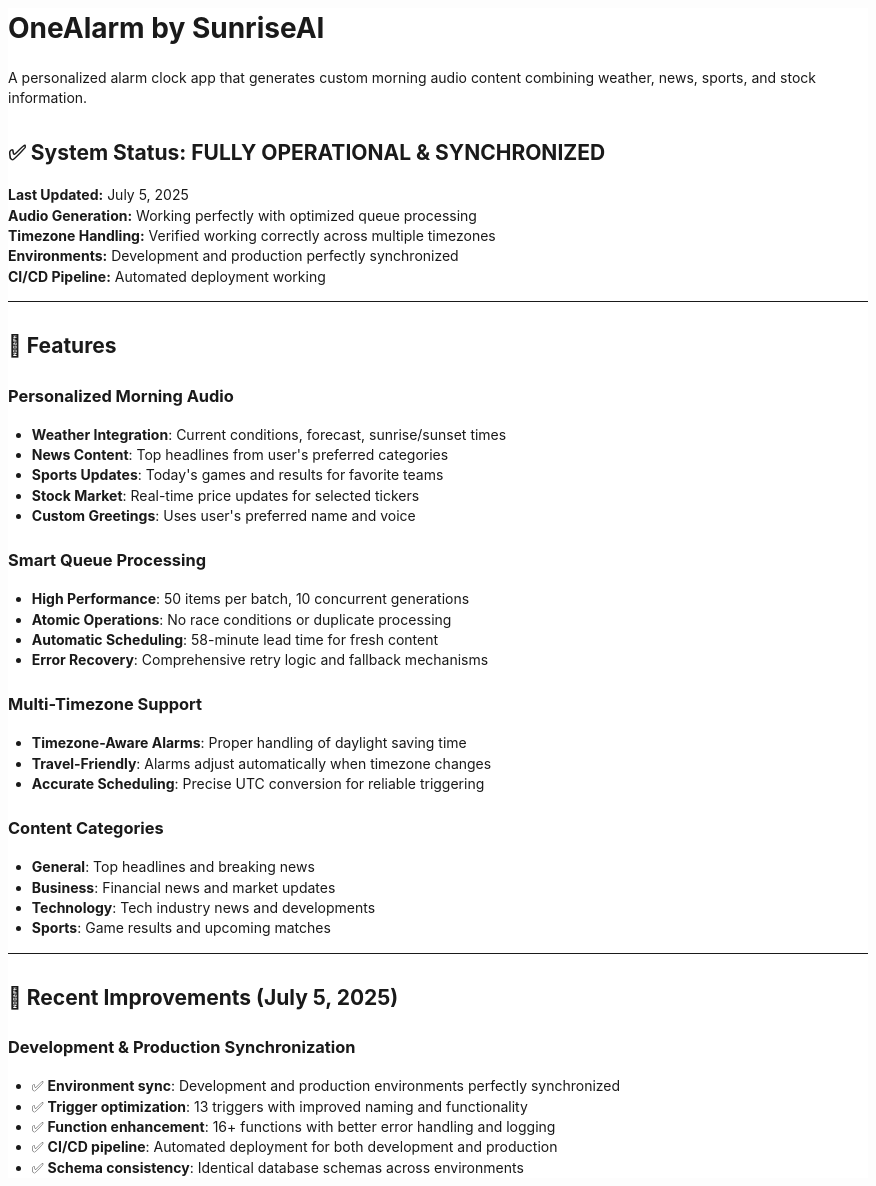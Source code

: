 # OneAlarm by SunriseAI

A personalized alarm clock app that generates custom morning audio content combining weather, news, sports, and stock information.

## **✅ System Status: FULLY OPERATIONAL & SYNCHRONIZED**

**Last Updated:** July 5, 2025  
**Audio Generation:** Working perfectly with optimized queue processing  
**Timezone Handling:** Verified working correctly across multiple timezones  
**Environments:** Development and production perfectly synchronized  
**CI/CD Pipeline:** Automated deployment working

---

## 🎯 Features

### **Personalized Morning Audio**
- **Weather Integration**: Current conditions, forecast, sunrise/sunset times
- **News Content**: Top headlines from user's preferred categories
- **Sports Updates**: Today's games and results for favorite teams
- **Stock Market**: Real-time price updates for selected tickers
- **Custom Greetings**: Uses user's preferred name and voice

### **Smart Queue Processing**
- **High Performance**: 50 items per batch, 10 concurrent generations
- **Atomic Operations**: No race conditions or duplicate processing
- **Automatic Scheduling**: 58-minute lead time for fresh content
- **Error Recovery**: Comprehensive retry logic and fallback mechanisms

### **Multi-Timezone Support**
- **Timezone-Aware Alarms**: Proper handling of daylight saving time
- **Travel-Friendly**: Alarms adjust automatically when timezone changes
- **Accurate Scheduling**: Precise UTC conversion for reliable triggering

### **Content Categories**
- **General**: Top headlines and breaking news
- **Business**: Financial news and market updates
- **Technology**: Tech industry news and developments
- **Sports**: Game results and upcoming matches

---

## 🚀 Recent Improvements (July 5, 2025)

### **Development & Production Synchronization**
- ✅ **Environment sync**: Development and production environments perfectly synchronized
- ✅ **Trigger optimization**: 13 triggers with improved naming and functionality
- ✅ **Function enhancement**: 16+ functions with better error handling and logging
- ✅ **CI/CD pipeline**: Automated deployment for both development and production
- ✅ **Schema consistency**: Identical database schemas across environments
